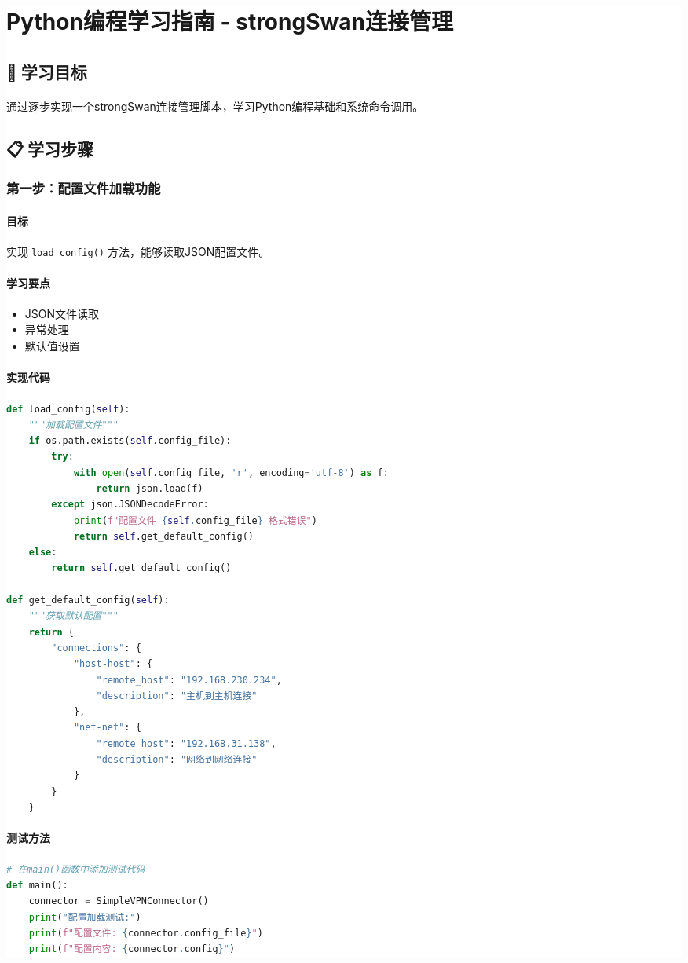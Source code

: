 # Python编程学习指南 - strongSwan连接管理

## 🎯 学习目标
通过逐步实现一个strongSwan连接管理脚本，学习Python编程基础和系统命令调用。

## 📋 学习步骤

### 第一步：配置文件加载功能

#### 目标
实现 `load_config()` 方法，能够读取JSON配置文件。

#### 学习要点
- JSON文件读取
- 异常处理
- 默认值设置

#### 实现代码
```python
def load_config(self):
    """加载配置文件"""
    if os.path.exists(self.config_file):
        try:
            with open(self.config_file, 'r', encoding='utf-8') as f:
                return json.load(f)
        except json.JSONDecodeError:
            print(f"配置文件 {self.config_file} 格式错误")
            return self.get_default_config()
    else:
        return self.get_default_config()

def get_default_config(self):
    """获取默认配置"""
    return {
        "connections": {
            "host-host": {
                "remote_host": "192.168.230.234",
                "description": "主机到主机连接"
            },
            "net-net": {
                "remote_host": "192.168.31.138", 
                "description": "网络到网络连接"
            }
        }
    }
```

#### 测试方法
```python
# 在main()函数中添加测试代码
def main():
    connector = SimpleVPNConnector()
    print("配置加载测试:")
    print(f"配置文件: {connector.config_file}")
    print(f"配置内容: {connector.config}")
```

